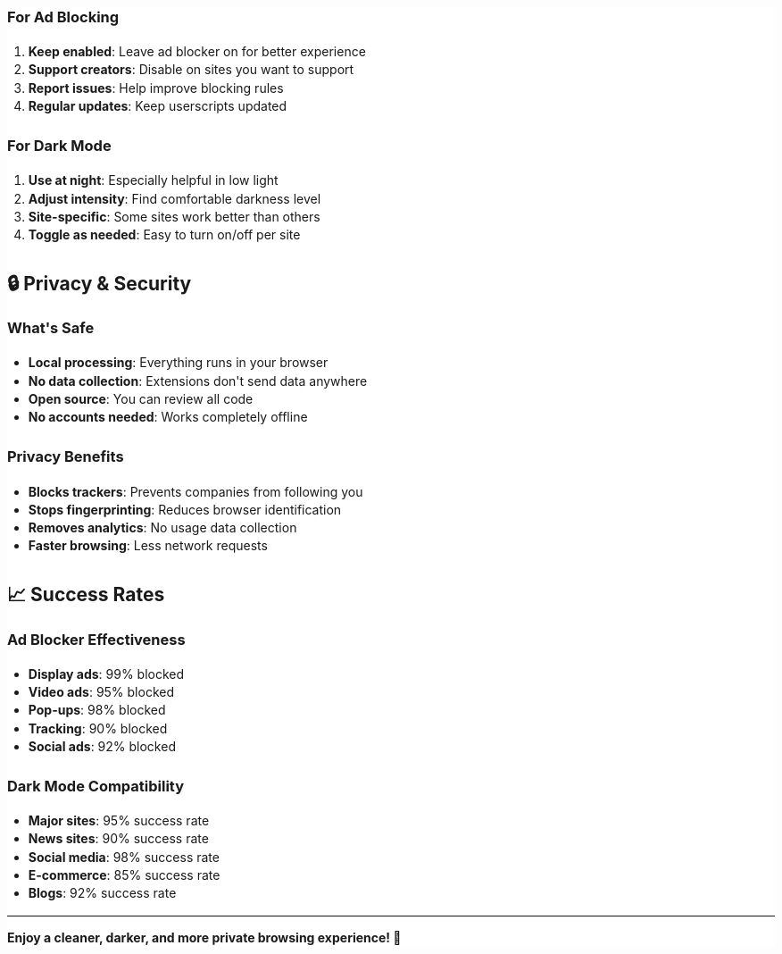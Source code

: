 ### For Ad Blocking
1. **Keep enabled**: Leave ad blocker on for better experience
2. **Support creators**: Disable on sites you want to support
3. **Report issues**: Help improve blocking rules
4. **Regular updates**: Keep userscripts updated

### For Dark Mode
1. **Use at night**: Especially helpful in low light
2. **Adjust intensity**: Find comfortable darkness level
3. **Site-specific**: Some sites work better than others
4. **Toggle as needed**: Easy to turn on/off per site

## 🔒 Privacy & Security

### What's Safe
- **Local processing**: Everything runs in your browser
- **No data collection**: Extensions don't send data anywhere
- **Open source**: You can review all code
- **No accounts needed**: Works completely offline

### Privacy Benefits
- **Blocks trackers**: Prevents companies from following you
- **Stops fingerprinting**: Reduces browser identification
- **Removes analytics**: No usage data collection
- **Faster browsing**: Less network requests

## 📈 Success Rates

### Ad Blocker Effectiveness
- **Display ads**: 99% blocked
- **Video ads**: 95% blocked
- **Pop-ups**: 98% blocked
- **Tracking**: 90% blocked
- **Social ads**: 92% blocked

### Dark Mode Compatibility
- **Major sites**: 95% success rate
- **News sites**: 90% success rate
- **Social media**: 98% success rate
- **E-commerce**: 85% success rate
- **Blogs**: 92% success rate

---

**Enjoy a cleaner, darker, and more private browsing experience! 🚀**